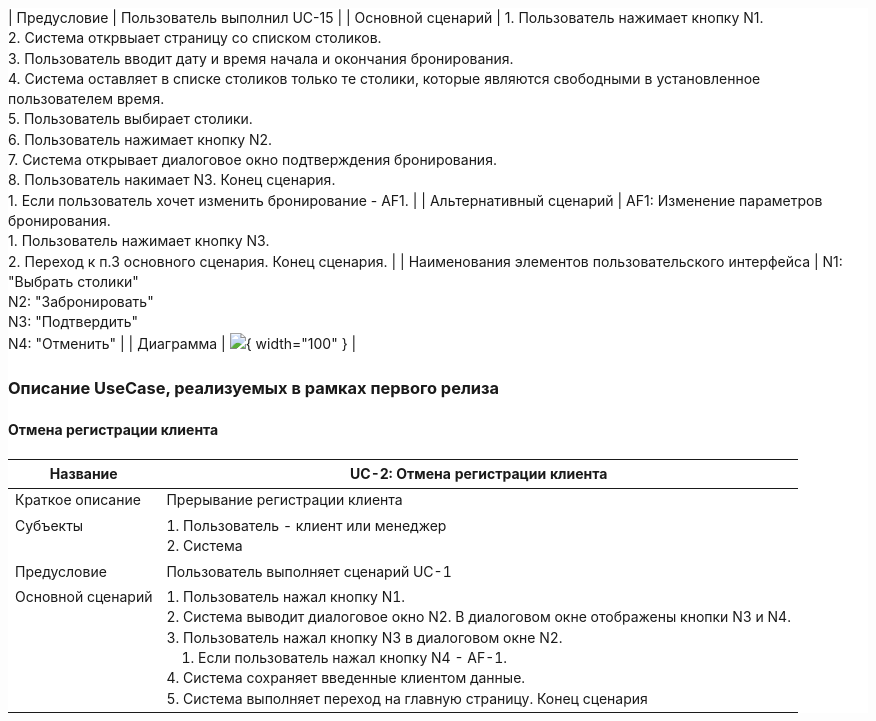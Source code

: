| Предусловие                                         | Пользователь выполнил UC-15                                                                                                                                                                                                                                                                                                                                                                                                                                                                                                                                             |
| Основной сценарий                                   | 1. Пользователь нажимает кнопку N1.<br/>2. Система открвыает страницу со списком столиков.<br/>3. Пользователь вводит дату и время начала и окончания бронирования.<br/>4. Система оставляет в списке столиков только те столики, которые являются свободными в установленное пользователем время.<br/>5. Пользователь выбирает столики.<br/>6. Пользователь нажимает кнопку N2. <br/>7. Система открывает диалоговое окно подтверждения бронирования.<br/>8. Пользователь накимает N3. Конец сценария.<br/>    1. Если пользователь хочет изменить бронирование - AF1. |
| Альтернативный сценарий                             | AF1: Изменение параметров бронирования.<br/>1. Пользователь нажимает кнопку N3.<br/>2. Переход к п.3 основного сценария. Конец сценария.                                                                                                                                                                                                                                                                                                                                                                                                                                |
| Наименования элементов пользовательского интерфейса | N1: "Выбрать столики"<br/>N2: "Забронировать"<br/>N3: "Подтвердить"<br/>N4: "Отменить"                                                                                                                                                                                                                                                                                                                                                                                                                                                                                  |
| Диаграмма                                           | ![](../diagrams/out/booking_table.svg){ width="100" }                                                                                                                                                                                                                                                                                                                                                                                                                                                                                                                   |

### Описание UseCase, реализуемых в рамках первого релиза

#### Отмена регистрации клиента

| Название                                            | UC-2: Отмена регистрации клиента                                                                                                                                                                                                                                                                                                                                 |
| --------------------------------------------------- | ---------------------------------------------------------------------------------------------------------------------------------------------------------------------------------------------------------------------------------------------------------------------------------------------------------------------------------------------------------------- |
| Краткое описание                                    | Прерывание регистрации клиента                                                                                                                                                                                                                                                                                                                                   |
| Субъекты                                            | 1\. Пользователь - клиент или менеджер<br>2\. Система                                                                                                                                                                                                                                                                                                            |
| Предусловие                                         | Пользователь выполняет сценарий UC-1                                                                                                                                                                                                                                                                                                                             |
| Основной сценарий                                   | 1\. Пользователь нажал кнопку N1.<br>2\. Система выводит диалоговое окно N2. В диалоговом окне отображены кнопки N3 и N4.<br>3\. Пользователь нажал кнопку N3 в диалоговом окне N2.<br>    1. Если пользователь нажал кнопку N4 - AF-1.<br>4\. Система сохраняет введенные клиентом данные.<br>5\. Система выполняет переход на главную страницу. Конец сценария |